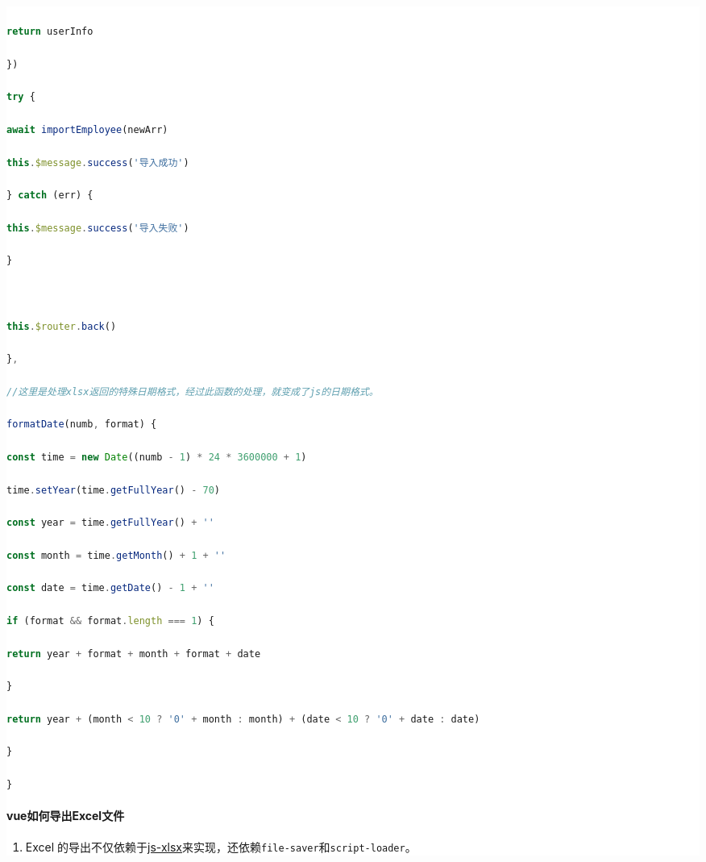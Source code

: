 ```js

return userInfo

})

try {

await importEmployee(newArr)

this.$message.success('导入成功')

} catch (err) {

this.$message.success('导入失败')

}

  

this.$router.back()

},

//这里是处理xlsx返回的特殊日期格式，经过此函数的处理，就变成了js的日期格式。

formatDate(numb, format) {

const time = new Date((numb - 1) * 24 * 3600000 + 1)

time.setYear(time.getFullYear() - 70)

const year = time.getFullYear() + ''

const month = time.getMonth() + 1 + ''

const date = time.getDate() - 1 + ''

if (format && format.length === 1) {

return year + format + month + format + date

}

return year + (month < 10 ? '0' + month : month) + (date < 10 ? '0' + date : date)

}

}
```
#### vue如何导出Excel文件
1. Excel 的导出不仅依赖于[js-xlsx](https://github.com/SheetJS/js-xlsx)来实现，还依赖`file-saver`和`script-loader`。

